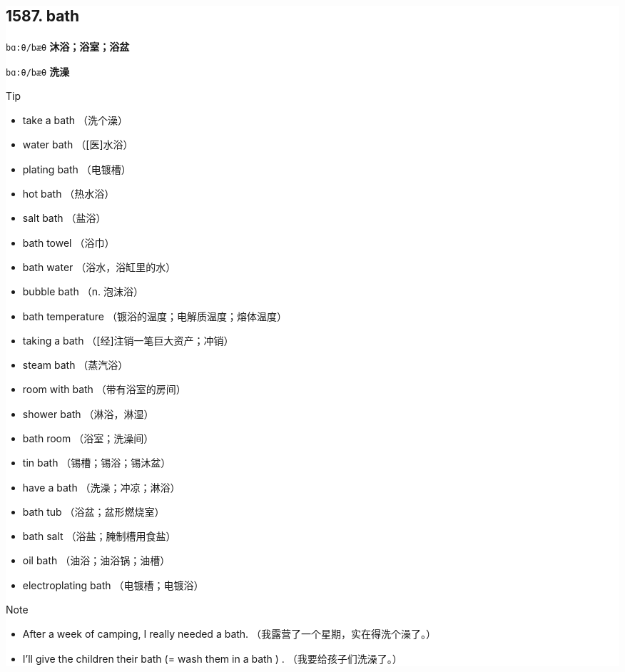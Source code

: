 ## 1587. bath

`bɑ:θ/bæθ`  **沐浴；浴室；浴盆**

`bɑ:θ/bæθ`  **洗澡**

> [!TIP]
>
> - take a bath （洗个澡）
>
> - water bath （[医]水浴）
>
> - plating bath （电镀槽）
>
> - hot bath （热水浴）
>
> - salt bath （盐浴）
>
> - bath towel （浴巾）
>
> - bath water （浴水，浴缸里的水）
>
> - bubble bath （n. 泡沫浴）
>
> - bath temperature （镀浴的温度；电解质温度；熔体温度）
>
> - taking a bath （[经]注销一笔巨大资产；冲销）
>
> - steam bath （蒸汽浴）
>
> - room with bath （带有浴室的房间）
>
> - shower bath （淋浴，淋湿）
>
> - bath room （浴室；洗澡间）
>
> - tin bath （锡槽；锡浴；锡沐盆）
>
> - have a bath （洗澡；冲凉；淋浴）
>
> - bath tub （浴盆；盆形燃烧室）
>
> - bath salt （浴盐；腌制槽用食盐）
>
> - oil bath （油浴；油浴锅；油槽）
>
> - electroplating bath （电镀槽；电镀浴）
>

> [!NOTE]
>
> - After a week of camping, I really needed a bath. （我露营了一个星期，实在得洗个澡了。）
>
> - I’ll give the children their bath (=  wash them in a bath  ) . （我要给孩子们洗澡了。）
>
